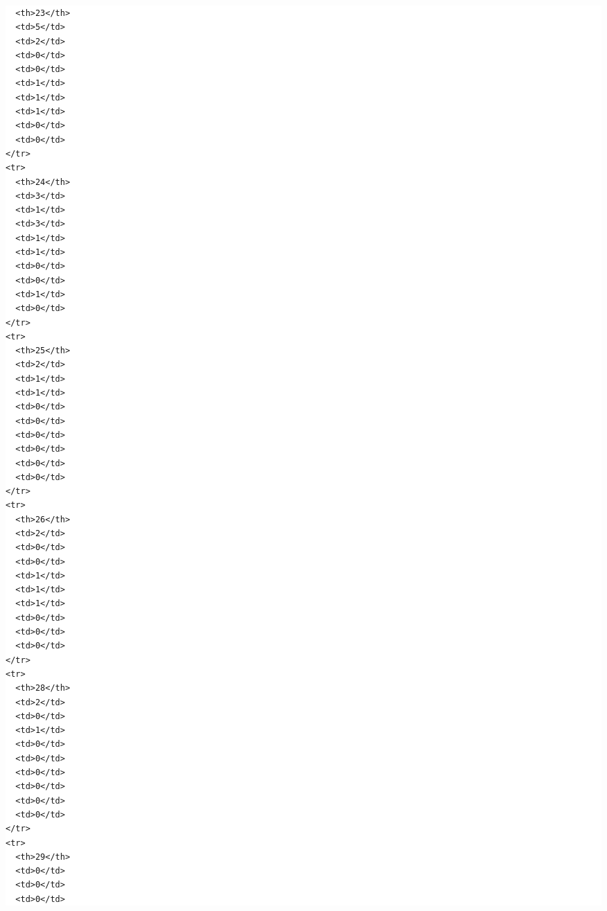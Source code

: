       <th>23</th>
      <td>5</td>
      <td>2</td>
      <td>0</td>
      <td>0</td>
      <td>1</td>
      <td>1</td>
      <td>1</td>
      <td>0</td>
      <td>0</td>
    </tr>
    <tr>
      <th>24</th>
      <td>3</td>
      <td>1</td>
      <td>3</td>
      <td>1</td>
      <td>1</td>
      <td>0</td>
      <td>0</td>
      <td>1</td>
      <td>0</td>
    </tr>
    <tr>
      <th>25</th>
      <td>2</td>
      <td>1</td>
      <td>1</td>
      <td>0</td>
      <td>0</td>
      <td>0</td>
      <td>0</td>
      <td>0</td>
      <td>0</td>
    </tr>
    <tr>
      <th>26</th>
      <td>2</td>
      <td>0</td>
      <td>0</td>
      <td>1</td>
      <td>1</td>
      <td>1</td>
      <td>0</td>
      <td>0</td>
      <td>0</td>
    </tr>
    <tr>
      <th>28</th>
      <td>2</td>
      <td>0</td>
      <td>1</td>
      <td>0</td>
      <td>0</td>
      <td>0</td>
      <td>0</td>
      <td>0</td>
      <td>0</td>
    </tr>
    <tr>
      <th>29</th>
      <td>0</td>
      <td>0</td>
      <td>0</td>
